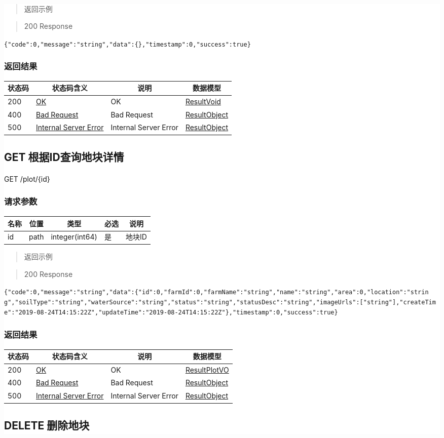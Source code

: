 > 返回示例

> 200 Response

```
{"code":0,"message":"string","data":{},"timestamp":0,"success":true}
```

### 返回结果

|状态码|状态码含义|说明|数据模型|
|---|---|---|---|
|200|[OK](https://tools.ietf.org/html/rfc7231#section-6.3.1)|OK|[ResultVoid](#schemaresultvoid)|
|400|[Bad Request](https://tools.ietf.org/html/rfc7231#section-6.5.1)|Bad Request|[ResultObject](#schemaresultobject)|
|500|[Internal Server Error](https://tools.ietf.org/html/rfc7231#section-6.6.1)|Internal Server Error|[ResultObject](#schemaresultobject)|

<a id="opIdgetPlotById"></a>

## GET 根据ID查询地块详情

GET /plot/{id}

### 请求参数

|名称|位置|类型|必选|说明|
|---|---|---|---|---|
|id|path|integer(int64)| 是 |地块ID|

> 返回示例

> 200 Response

```
{"code":0,"message":"string","data":{"id":0,"farmId":0,"farmName":"string","name":"string","area":0,"location":"string","soilType":"string","waterSource":"string","status":"string","statusDesc":"string","imageUrls":["string"],"createTime":"2019-08-24T14:15:22Z","updateTime":"2019-08-24T14:15:22Z"},"timestamp":0,"success":true}
```

### 返回结果

|状态码|状态码含义|说明|数据模型|
|---|---|---|---|
|200|[OK](https://tools.ietf.org/html/rfc7231#section-6.3.1)|OK|[ResultPlotVO](#schemaresultplotvo)|
|400|[Bad Request](https://tools.ietf.org/html/rfc7231#section-6.5.1)|Bad Request|[ResultObject](#schemaresultobject)|
|500|[Internal Server Error](https://tools.ietf.org/html/rfc7231#section-6.6.1)|Internal Server Error|[ResultObject](#schemaresultobject)|

<a id="opIddeletePlot"></a>

## DELETE 删除地块
